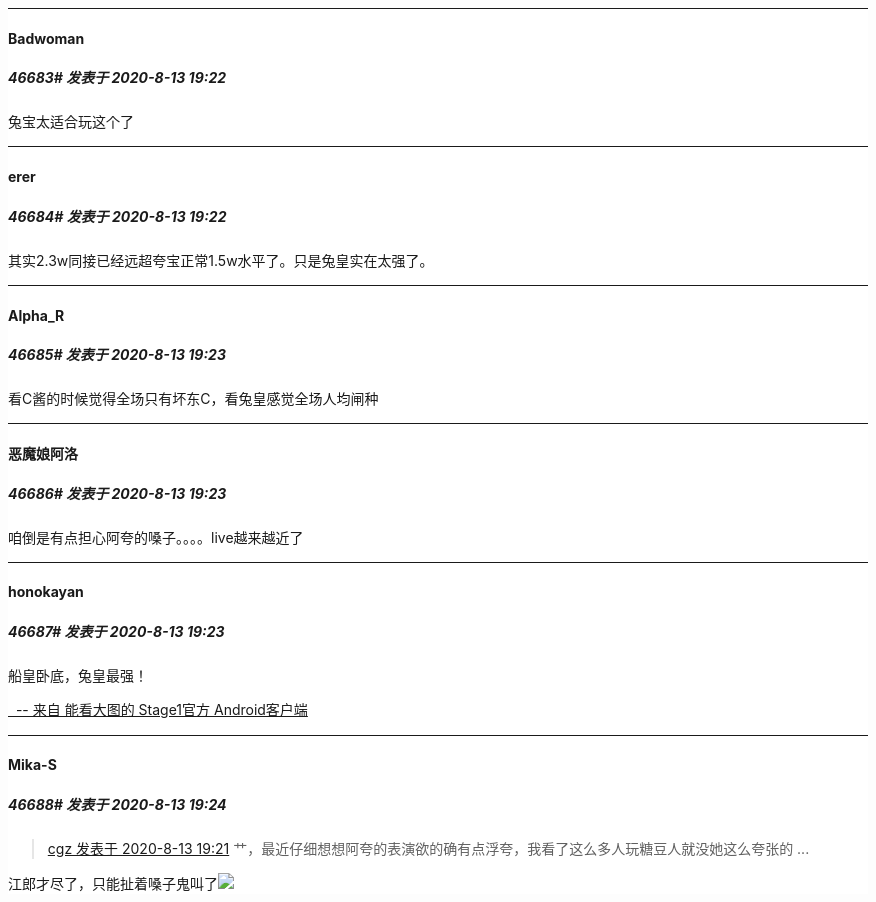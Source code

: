 -----

####  Badwoman  
##### 46683#       发表于 2020-8-13 19:22


兔宝太适合玩这个了


-----

####  erer  
##### 46684#       发表于 2020-8-13 19:22


其实2.3w同接已经远超夸宝正常1.5w水平了。只是兔皇实在太强了。


-----

####  Alpha_R  
##### 46685#       发表于 2020-8-13 19:23


看C酱的时候觉得全场只有坏东C，看兔皇感觉全场人均闸种


-----

####  恶魔娘阿洛  
##### 46686#       发表于 2020-8-13 19:23


咱倒是有点担心阿夸的嗓子。。。。live越来越近了


-----

####  honokayan  
##### 46687#       发表于 2020-8-13 19:23


船皇卧底，兔皇最强！

[  -- 来自 能看大图的 Stage1官方 Android客户端](https://www.coolapk.com/apk/140634)


-----

####  Mika-S  
##### 46688#       发表于 2020-8-13 19:24


<blockquote><a href="httphttps://bbs.saraba1st.com/2b/forum.php?mod=redirect&amp;goto=findpost&amp;pid=48418931&amp;ptid=1941579" target="_blank">cgz 发表于 2020-8-13 19:21</a>
艹，最近仔细想想阿夸的表演欲的确有点浮夸，我看了这么多人玩糖豆人就没她这么夸张的 ...</blockquote>
江郎才尽了，只能扯着嗓子鬼叫了<img src="https://static.saraba1st.com/image/smiley/face2017/009.gif" referrerpolicy="no-referrer">

